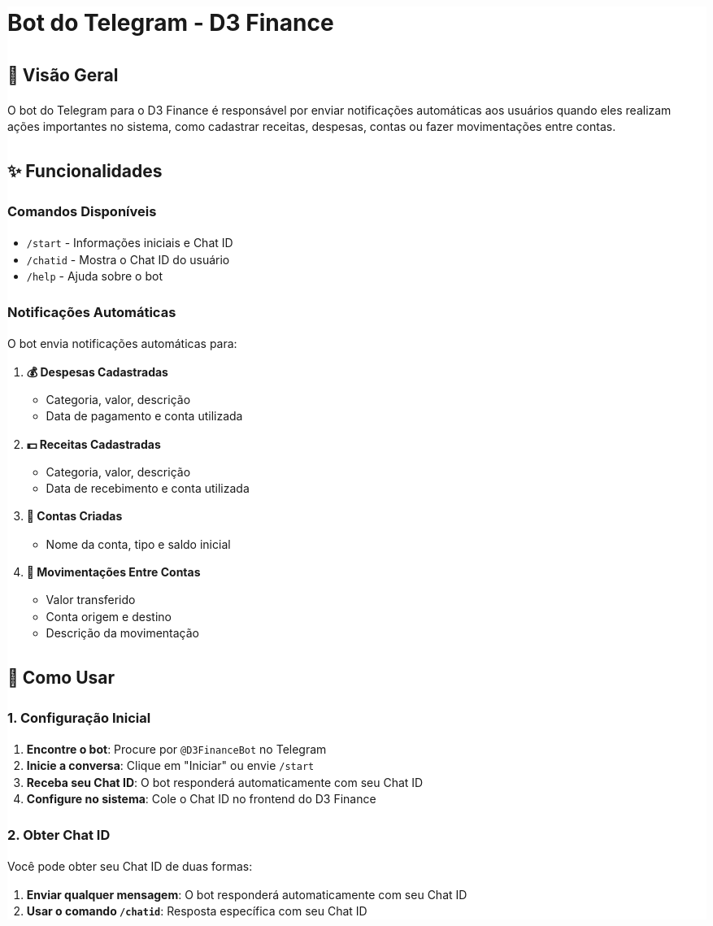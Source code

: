 # Bot do Telegram - D3 Finance

## 🤖 Visão Geral

O bot do Telegram para o D3 Finance é responsável por enviar notificações automáticas aos usuários quando eles realizam ações importantes no sistema, como cadastrar receitas, despesas, contas ou fazer movimentações entre contas.

## ✨ Funcionalidades

### Comandos Disponíveis

- `/start` - Informações iniciais e Chat ID
- `/chatid` - Mostra o Chat ID do usuário
- `/help` - Ajuda sobre o bot

### Notificações Automáticas

O bot envia notificações automáticas para:

1. **💰 Despesas Cadastradas**
   - Categoria, valor, descrição
   - Data de pagamento e conta utilizada

2. **💵 Receitas Cadastradas**
   - Categoria, valor, descrição
   - Data de recebimento e conta utilizada

3. **🏦 Contas Criadas**
   - Nome da conta, tipo e saldo inicial

4. **🔄 Movimentações Entre Contas**
   - Valor transferido
   - Conta origem e destino
   - Descrição da movimentação

## 🚀 Como Usar

### 1. Configuração Inicial

1. **Encontre o bot**: Procure por `@D3FinanceBot` no Telegram
2. **Inicie a conversa**: Clique em "Iniciar" ou envie `/start`
3. **Receba seu Chat ID**: O bot responderá automaticamente com seu Chat ID
4. **Configure no sistema**: Cole o Chat ID no frontend do D3 Finance

### 2. Obter Chat ID

Você pode obter seu Chat ID de duas formas:

1. **Enviar qualquer mensagem**: O bot responderá automaticamente com seu Chat ID
2. **Usar o comando `/chatid`**: Resposta específica com seu Chat ID
